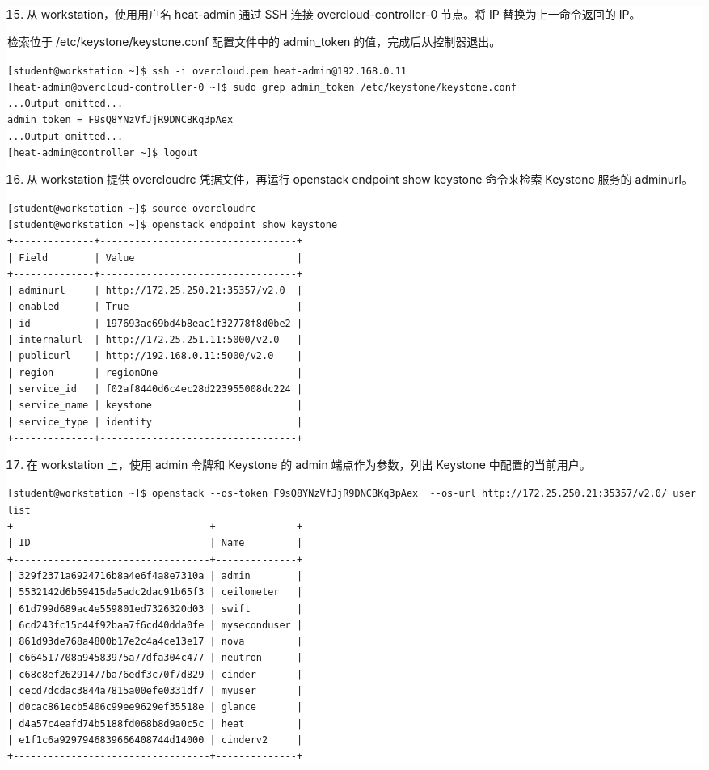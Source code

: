 15. 从 workstation，使用用户名 heat-admin 通过 SSH 连接 overcloud-controller-0 节点。将 IP 替换为上一命令返回的 IP。

检索位于 /etc/keystone/keystone.conf 配置文件中的 admin_token 的值，完成后从控制器退出。

```
[student@workstation ~]$ ssh -i overcloud.pem heat-admin@192.168.0.11
[heat-admin@overcloud-controller-0 ~]$ sudo grep admin_token /etc/keystone/keystone.conf
...Output omitted...
admin_token = F9sQ8YNzVfJjR9DNCBKq3pAex
...Output omitted...
[heat-admin@controller ~]$ logout
```

16. 从 workstation 提供 overcloudrc 凭据文件，再运行 openstack endpoint show keystone 命令来检索 Keystone 服务的 adminurl。

```
[student@workstation ~]$ source overcloudrc
[student@workstation ~]$ openstack endpoint show keystone
+--------------+----------------------------------+
| Field        | Value                            |
+--------------+----------------------------------+
| adminurl     | http://172.25.250.21:35357/v2.0  |
| enabled      | True                             |
| id           | 197693ac69bd4b8eac1f32778f8d0be2 |
| internalurl  | http://172.25.251.11:5000/v2.0   |
| publicurl    | http://192.168.0.11:5000/v2.0    |
| region       | regionOne                        |
| service_id   | f02af8440d6c4ec28d223955008dc224 |
| service_name | keystone                         |
| service_type | identity                         |
+--------------+----------------------------------+
```

17. 在 workstation 上，使用 admin 令牌和 Keystone 的 admin 端点作为参数，列出 Keystone 中配置的当前用户。

```
[student@workstation ~]$ openstack --os-token F9sQ8YNzVfJjR9DNCBKq3pAex  --os-url http://172.25.250.21:35357/v2.0/ user list
+----------------------------------+--------------+
| ID                               | Name         |
+----------------------------------+--------------+
| 329f2371a6924716b8a4e6f4a8e7310a | admin        |
| 5532142d6b59415da5adc2dac91b65f3 | ceilometer   |
| 61d799d689ac4e559801ed7326320d03 | swift        |
| 6cd243fc15c44f92baa7f6cd40dda0fe | myseconduser |
| 861d93de768a4800b17e2c4a4ce13e17 | nova         |
| c664517708a94583975a77dfa304c477 | neutron      |
| c68c8ef26291477ba76edf3c70f7d829 | cinder       |
| cecd7dcdac3844a7815a00efe0331df7 | myuser       |
| d0cac861ecb5406c99ee9629ef35518e | glance       |
| d4a57c4eafd74b5188fd068b8d9a0c5c | heat         |
| e1f1c6a9297946839666408744d14000 | cinderv2     |
+----------------------------------+--------------+
```

